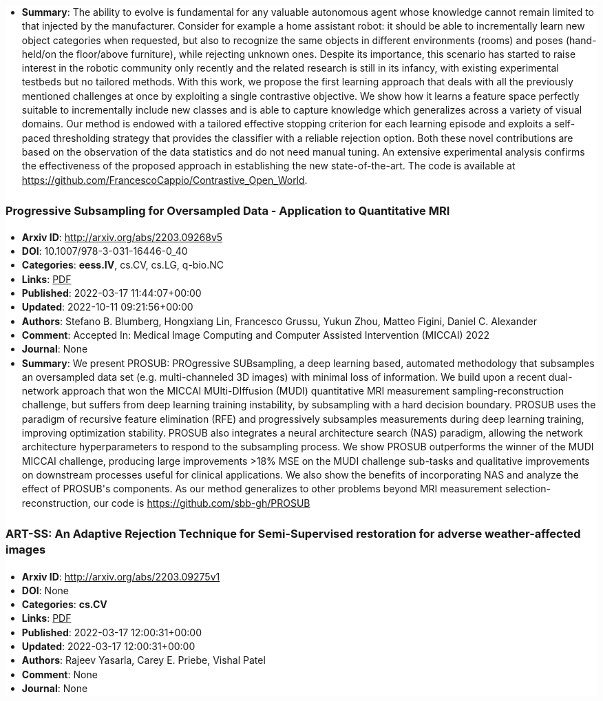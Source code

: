 - **Summary**: The ability to evolve is fundamental for any valuable autonomous agent whose knowledge cannot remain limited to that injected by the manufacturer. Consider for example a home assistant robot: it should be able to incrementally learn new object categories when requested, but also to recognize the same objects in different environments (rooms) and poses (hand-held/on the floor/above furniture), while rejecting unknown ones. Despite its importance, this scenario has started to raise interest in the robotic community only recently and the related research is still in its infancy, with existing experimental testbeds but no tailored methods. With this work, we propose the first learning approach that deals with all the previously mentioned challenges at once by exploiting a single contrastive objective. We show how it learns a feature space perfectly suitable to incrementally include new classes and is able to capture knowledge which generalizes across a variety of visual domains. Our method is endowed with a tailored effective stopping criterion for each learning episode and exploits a self-paced thresholding strategy that provides the classifier with a reliable rejection option. Both these novel contributions are based on the observation of the data statistics and do not need manual tuning. An extensive experimental analysis confirms the effectiveness of the proposed approach in establishing the new state-of-the-art. The code is available at https://github.com/FrancescoCappio/Contrastive_Open_World.



### Progressive Subsampling for Oversampled Data - Application to Quantitative MRI
- **Arxiv ID**: http://arxiv.org/abs/2203.09268v5
- **DOI**: 10.1007/978-3-031-16446-0_40
- **Categories**: **eess.IV**, cs.CV, cs.LG, q-bio.NC
- **Links**: [PDF](http://arxiv.org/pdf/2203.09268v5)
- **Published**: 2022-03-17 11:44:07+00:00
- **Updated**: 2022-10-11 09:21:56+00:00
- **Authors**: Stefano B. Blumberg, Hongxiang Lin, Francesco Grussu, Yukun Zhou, Matteo Figini, Daniel C. Alexander
- **Comment**: Accepted In: Medical Image Computing and Computer Assisted
  Intervention (MICCAI) 2022
- **Journal**: None
- **Summary**: We present PROSUB: PROgressive SUBsampling, a deep learning based, automated methodology that subsamples an oversampled data set (e.g. multi-channeled 3D images) with minimal loss of information. We build upon a recent dual-network approach that won the MICCAI MUlti-DIffusion (MUDI) quantitative MRI measurement sampling-reconstruction challenge, but suffers from deep learning training instability, by subsampling with a hard decision boundary. PROSUB uses the paradigm of recursive feature elimination (RFE) and progressively subsamples measurements during deep learning training, improving optimization stability. PROSUB also integrates a neural architecture search (NAS) paradigm, allowing the network architecture hyperparameters to respond to the subsampling process. We show PROSUB outperforms the winner of the MUDI MICCAI challenge, producing large improvements >18% MSE on the MUDI challenge sub-tasks and qualitative improvements on downstream processes useful for clinical applications. We also show the benefits of incorporating NAS and analyze the effect of PROSUB's components. As our method generalizes to other problems beyond MRI measurement selection-reconstruction, our code is https://github.com/sbb-gh/PROSUB



### ART-SS: An Adaptive Rejection Technique for Semi-Supervised restoration for adverse weather-affected images
- **Arxiv ID**: http://arxiv.org/abs/2203.09275v1
- **DOI**: None
- **Categories**: **cs.CV**
- **Links**: [PDF](http://arxiv.org/pdf/2203.09275v1)
- **Published**: 2022-03-17 12:00:31+00:00
- **Updated**: 2022-03-17 12:00:31+00:00
- **Authors**: Rajeev Yasarla, Carey E. Priebe, Vishal Patel
- **Comment**: None
- **Journal**: None